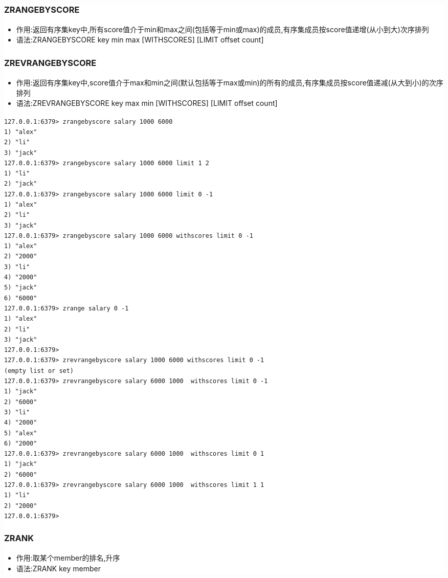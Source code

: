 
### ZRANGEBYSCORE
- 作用:返回有序集key中,所有score值介于min和max之间(包括等于min或max)的成员,有序集成员按score值递增(从小到大)次序排列
- 语法:ZRANGEBYSCORE key min max [WITHSCORES] [LIMIT offset count]

### ZREVRANGEBYSCORE
- 作用:返回有序集key中,score值介于max和min之间(默认包括等于max或min)的所有的成员,有序集成员按score值递减(从大到小)的次序排列
- 语法:ZREVRANGEBYSCORE key max min [WITHSCORES] [LIMIT offset count]

```text
127.0.0.1:6379> zrangebyscore salary 1000 6000
1) "alex"
2) "li"
3) "jack"
127.0.0.1:6379> zrangebyscore salary 1000 6000 limit 1 2
1) "li"
2) "jack"
127.0.0.1:6379> zrangebyscore salary 1000 6000 limit 0 -1
1) "alex"
2) "li"
3) "jack"
127.0.0.1:6379> zrangebyscore salary 1000 6000 withscores limit 0 -1
1) "alex"
2) "2000"
3) "li"
4) "2000"
5) "jack"
6) "6000"
127.0.0.1:6379> zrange salary 0 -1
1) "alex"
2) "li"
3) "jack"
127.0.0.1:6379>
127.0.0.1:6379> zrevrangebyscore salary 1000 6000 withscores limit 0 -1
(empty list or set)
127.0.0.1:6379> zrevrangebyscore salary 6000 1000  withscores limit 0 -1
1) "jack"
2) "6000"
3) "li"
4) "2000"
5) "alex"
6) "2000"
127.0.0.1:6379> zrevrangebyscore salary 6000 1000  withscores limit 0 1
1) "jack"
2) "6000"
127.0.0.1:6379> zrevrangebyscore salary 6000 1000  withscores limit 1 1
1) "li"
2) "2000"
127.0.0.1:6379>

```
### ZRANK
- 作用:取某个member的排名,升序
- 语法:ZRANK key member

